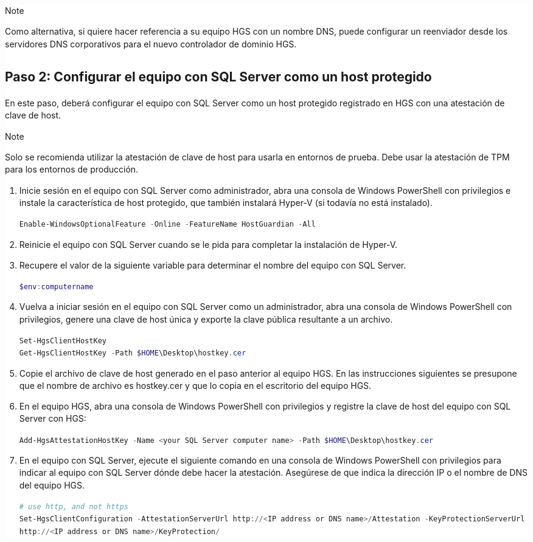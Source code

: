 >[!NOTE]
>Como alternativa, si quiere hacer referencia a su equipo HGS con un nombre DNS, puede configurar un reenviador desde los servidores DNS corporativos para el nuevo controlador de dominio HGS.  

## <a name="step-2-configure-the-sql-server-computer-as-a-guarded-host"></a>Paso 2: Configurar el equipo con SQL Server como un host protegido
En este paso, deberá configurar el equipo con SQL Server como un host protegido registrado en HGS con una atestación de clave de host.
>[!NOTE]
>Solo se recomienda utilizar la atestación de clave de host para usarla en entornos de prueba. Debe usar la atestación de TPM para los entornos de producción.

1. Inicie sesión en el equipo con SQL Server como administrador, abra una consola de Windows PowerShell con privilegios e instale la característica de host protegido, que también instalará Hyper-V (si todavía no está instalado).

   ```powershell
   Enable-WindowsOptionalFeature -Online -FeatureName HostGuardian -All
   ```

2. Reinicie el equipo con SQL Server cuando se le pida para completar la instalación de Hyper-V.
3. Recupere el valor de la siguiente variable para determinar el nombre del equipo con SQL Server.

   ```powershell
   $env:computername 
   ```

4. Vuelva a iniciar sesión en el equipo con SQL Server como un administrador, abra una consola de Windows PowerShell con privilegios, genere una clave de host única y exporte la clave pública resultante a un archivo.

   ```powershell
   Set-HgsClientHostKey 
   Get-HgsClientHostKey -Path $HOME\Desktop\hostkey.cer
   ```

5. Copie el archivo de clave de host generado en el paso anterior al equipo HGS. En las instrucciones siguientes se presupone que el nombre de archivo es hostkey.cer y que lo copia en el escritorio del equipo HGS.
6. En el equipo HGS, abra una consola de Windows PowerShell con privilegios y registre la clave de host del equipo con SQL Server con HGS:

   ```powershell
   Add-HgsAttestationHostKey -Name <your SQL Server computer name> -Path $HOME\Desktop\hostkey.cer
   ```

7. En el equipo con SQL Server, ejecute el siguiente comando en una consola de Windows PowerShell con privilegios para indicar al equipo con SQL Server dónde debe hacer la atestación. Asegúrese de que indica la dirección IP o el nombre de DNS del equipo HGS. 

   ```powershell
   # use http, and not https
   Set-HgsClientConfiguration -AttestationServerUrl http://<IP address or DNS name>/Attestation -KeyProtectionServerUrl http://<IP address or DNS name>/KeyProtection/  
   ```
